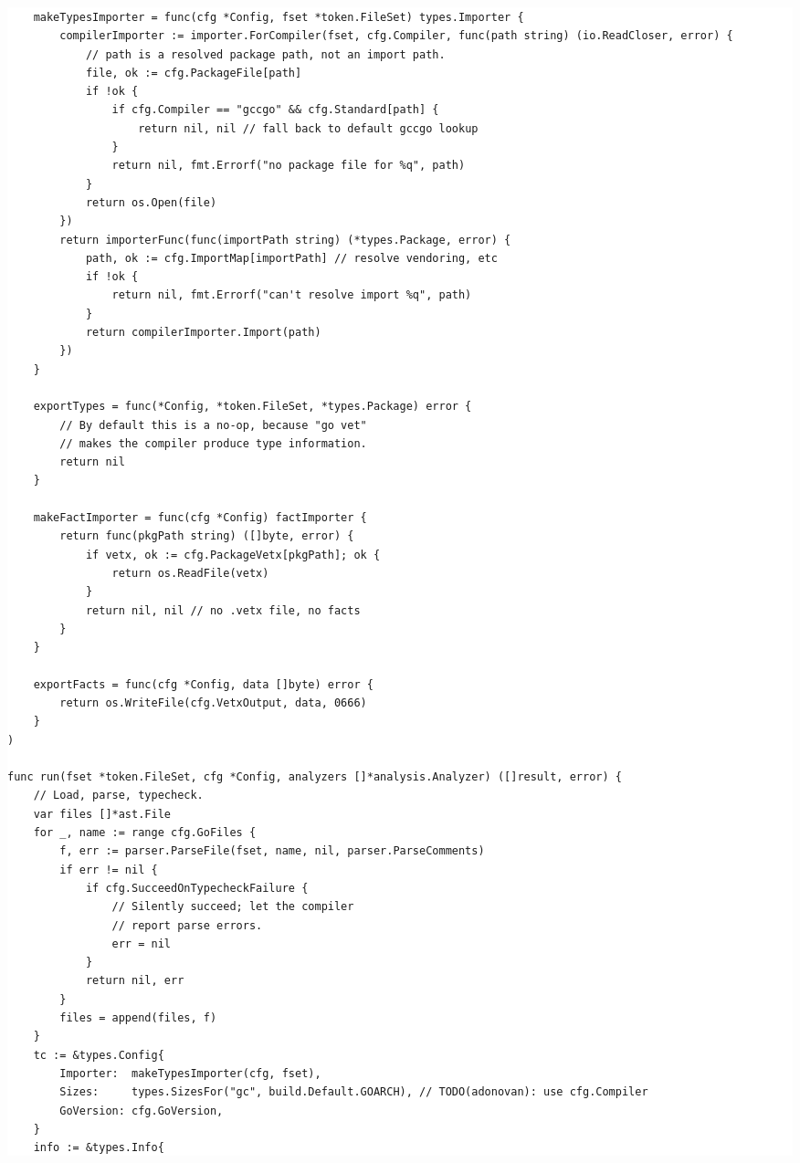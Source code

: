```
	makeTypesImporter = func(cfg *Config, fset *token.FileSet) types.Importer {
		compilerImporter := importer.ForCompiler(fset, cfg.Compiler, func(path string) (io.ReadCloser, error) {
			// path is a resolved package path, not an import path.
			file, ok := cfg.PackageFile[path]
			if !ok {
				if cfg.Compiler == "gccgo" && cfg.Standard[path] {
					return nil, nil // fall back to default gccgo lookup
				}
				return nil, fmt.Errorf("no package file for %q", path)
			}
			return os.Open(file)
		})
		return importerFunc(func(importPath string) (*types.Package, error) {
			path, ok := cfg.ImportMap[importPath] // resolve vendoring, etc
			if !ok {
				return nil, fmt.Errorf("can't resolve import %q", path)
			}
			return compilerImporter.Import(path)
		})
	}

	exportTypes = func(*Config, *token.FileSet, *types.Package) error {
		// By default this is a no-op, because "go vet"
		// makes the compiler produce type information.
		return nil
	}

	makeFactImporter = func(cfg *Config) factImporter {
		return func(pkgPath string) ([]byte, error) {
			if vetx, ok := cfg.PackageVetx[pkgPath]; ok {
				return os.ReadFile(vetx)
			}
			return nil, nil // no .vetx file, no facts
		}
	}

	exportFacts = func(cfg *Config, data []byte) error {
		return os.WriteFile(cfg.VetxOutput, data, 0666)
	}
)

func run(fset *token.FileSet, cfg *Config, analyzers []*analysis.Analyzer) ([]result, error) {
	// Load, parse, typecheck.
	var files []*ast.File
	for _, name := range cfg.GoFiles {
		f, err := parser.ParseFile(fset, name, nil, parser.ParseComments)
		if err != nil {
			if cfg.SucceedOnTypecheckFailure {
				// Silently succeed; let the compiler
				// report parse errors.
				err = nil
			}
			return nil, err
		}
		files = append(files, f)
	}
	tc := &types.Config{
		Importer:  makeTypesImporter(cfg, fset),
		Sizes:     types.SizesFor("gc", build.Default.GOARCH), // TODO(adonovan): use cfg.Compiler
		GoVersion: cfg.GoVersion,
	}
	info := &types.Info{
```